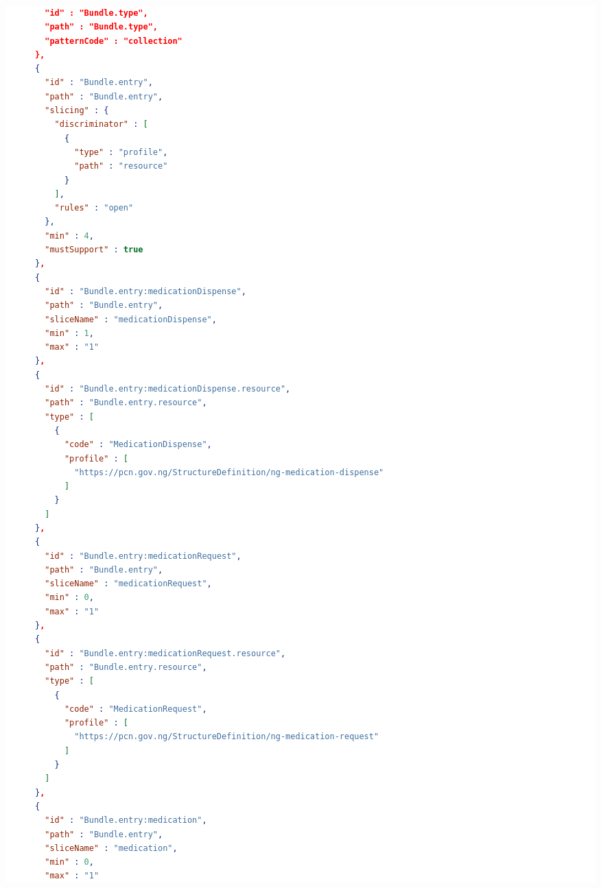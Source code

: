 ```json
        "id" : "Bundle.type",
        "path" : "Bundle.type",
        "patternCode" : "collection"
      },
      {
        "id" : "Bundle.entry",
        "path" : "Bundle.entry",
        "slicing" : {
          "discriminator" : [
            {
              "type" : "profile",
              "path" : "resource"
            }
          ],
          "rules" : "open"
        },
        "min" : 4,
        "mustSupport" : true
      },
      {
        "id" : "Bundle.entry:medicationDispense",
        "path" : "Bundle.entry",
        "sliceName" : "medicationDispense",
        "min" : 1,
        "max" : "1"
      },
      {
        "id" : "Bundle.entry:medicationDispense.resource",
        "path" : "Bundle.entry.resource",
        "type" : [
          {
            "code" : "MedicationDispense",
            "profile" : [
              "https://pcn.gov.ng/StructureDefinition/ng-medication-dispense"
            ]
          }
        ]
      },
      {
        "id" : "Bundle.entry:medicationRequest",
        "path" : "Bundle.entry",
        "sliceName" : "medicationRequest",
        "min" : 0,
        "max" : "1"
      },
      {
        "id" : "Bundle.entry:medicationRequest.resource",
        "path" : "Bundle.entry.resource",
        "type" : [
          {
            "code" : "MedicationRequest",
            "profile" : [
              "https://pcn.gov.ng/StructureDefinition/ng-medication-request"
            ]
          }
        ]
      },
      {
        "id" : "Bundle.entry:medication",
        "path" : "Bundle.entry",
        "sliceName" : "medication",
        "min" : 0,
        "max" : "1"
```